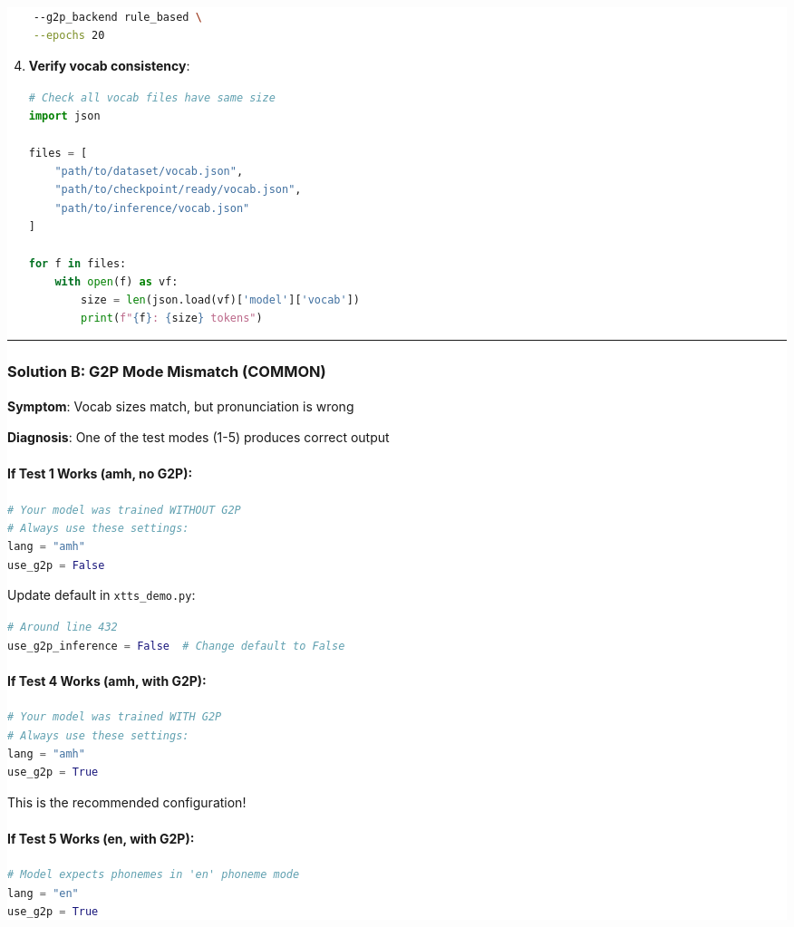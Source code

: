    ```bash
       --g2p_backend rule_based \
       --epochs 20
   ```

4. **Verify vocab consistency**:
   ```python
   # Check all vocab files have same size
   import json
   
   files = [
       "path/to/dataset/vocab.json",
       "path/to/checkpoint/ready/vocab.json",
       "path/to/inference/vocab.json"
   ]
   
   for f in files:
       with open(f) as vf:
           size = len(json.load(vf)['model']['vocab'])
           print(f"{f}: {size} tokens")
   ```

---

### Solution B: G2P Mode Mismatch (COMMON)

**Symptom**: Vocab sizes match, but pronunciation is wrong

**Diagnosis**: One of the test modes (1-5) produces correct output

#### If Test 1 Works (amh, no G2P):
```python
# Your model was trained WITHOUT G2P
# Always use these settings:
lang = "amh"
use_g2p = False
```

Update default in `xtts_demo.py`:
```python
# Around line 432
use_g2p_inference = False  # Change default to False
```

#### If Test 4 Works (amh, with G2P):
```python
# Your model was trained WITH G2P
# Always use these settings:
lang = "amh"  
use_g2p = True
```

This is the recommended configuration!

#### If Test 5 Works (en, with G2P):
```python
# Model expects phonemes in 'en' phoneme mode
lang = "en"
use_g2p = True
```
